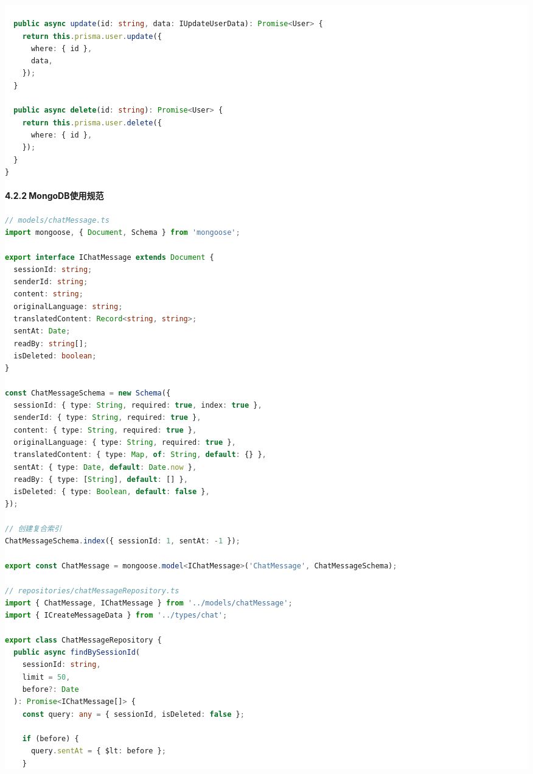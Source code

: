 ```typescript
  
  public async update(id: string, data: IUpdateUserData): Promise<User> {
    return this.prisma.user.update({
      where: { id },
      data,
    });
  }
  
  public async delete(id: string): Promise<User> {
    return this.prisma.user.delete({
      where: { id },
    });
  }
}
```

#### 4.2.2 MongoDB使用规范

```typescript
// models/chatMessage.ts
import mongoose, { Document, Schema } from 'mongoose';

export interface IChatMessage extends Document {
  sessionId: string;
  senderId: string;
  content: string;
  originalLanguage: string;
  translatedContent: Record<string, string>;
  sentAt: Date;
  readBy: string[];
  isDeleted: boolean;
}

const ChatMessageSchema = new Schema({
  sessionId: { type: String, required: true, index: true },
  senderId: { type: String, required: true },
  content: { type: String, required: true },
  originalLanguage: { type: String, required: true },
  translatedContent: { type: Map, of: String, default: {} },
  sentAt: { type: Date, default: Date.now },
  readBy: { type: [String], default: [] },
  isDeleted: { type: Boolean, default: false },
});

// 创建复合索引
ChatMessageSchema.index({ sessionId: 1, sentAt: -1 });

export const ChatMessage = mongoose.model<IChatMessage>('ChatMessage', ChatMessageSchema);

// repositories/chatMessageRepository.ts
import { ChatMessage, IChatMessage } from '../models/chatMessage';
import { ICreateMessageData } from '../types/chat';

export class ChatMessageRepository {
  public async findBySessionId(
    sessionId: string,
    limit = 50,
    before?: Date
  ): Promise<IChatMessage[]> {
    const query: any = { sessionId, isDeleted: false };
    
    if (before) {
      query.sentAt = { $lt: before };
    }
```